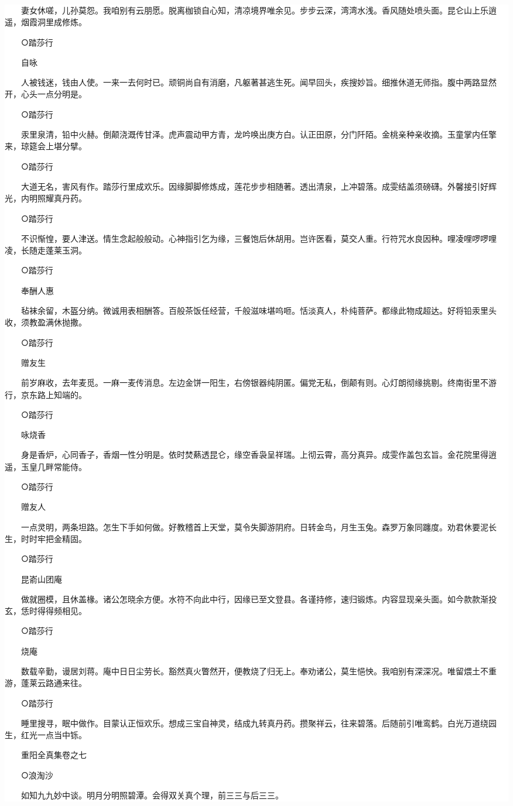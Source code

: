 
　　妻女休嗟，儿孙莫怨。我咱别有云朋愿。脱离枷锁自心知，清凉境界唯余见。步步云深，湾湾水浅。香风随处喷头面。昆仑山上乐逍遥，烟霞洞里成修炼。

　　○踏莎行

　　自咏

　　人被钱迷，钱由人使。一来一去何时已。顽铜尚自有消磨，凡躯著甚逃生死。闻早回头，疾搜妙旨。细推休道无师指。腹中两路显然开，心头一点分明是。

　　○踏莎行

　　汞里泉清，铅中火赫。倒颠浇溉传甘泽。虎声震动甲方青，龙吟唤出庚方白。认正田原，分门阡陌。金桃亲种亲收摘。玉童掌内任擎来，琼筵会上堪分擘。

　　○踏莎行

　　大道无名，害风有作。踏莎行里成欢乐。因缘脚脚修炼成，莲花步步相随著。透出清泉，上冲碧落。成雯结盖须磅礴。外馨接引好辉光，内明照耀真丹药。

　　○踏莎行

　　不识惭惶，要人津送。情生念起般般动。心神指引乞为缘，三餐饱后休胡用。岂许医看，莫交人重。行符咒水良因种。哩凌哩啰啰哩凌，长随走蓬莱玉洞。

　　○踏莎行

　　奉酬人惠

　　毡袜余留，木盔分纳。微诚用表相酬答。百般茶饭任经营，千般滋味堪呜咂。恬淡真人，朴纯菩萨。都缘此物成超达。好将铅汞里头收，须教盈满休抛撒。

　　○踏莎行

　　赠友生

　　前岁麻收，去年麦觅。一麻一麦传消息。左边金饼一阳生，右傍银器纯阴匿。偏党无私，倒颠有则。心灯朗彻缘挑剔。终南街里不游行，京东路上知端的。

　　○踏莎行

　　咏烧香

　　身是香炉，心同香子，香烟一性分明是。依时焚爇透昆仑，缘空香袅呈祥瑞。上彻云霄，高分真异。成雯作盖包玄旨。金花院里得逍遥，玉皇几畔常能侍。

　　○踏莎行

　　赠友人

　　一点灵明，两条坦路。怎生下手如何做。好教稽首上天堂，莫令失脚游阴府。日转金鸟，月生玉兔。森罗万象同躔度。劝君休要泥长生，时时牢把金精固。

　　○踏莎行

　　昆嵛山团庵

　　做就圈模，且休盖椽。诸公怎晓余方便。水符不向此中行，因缘已至文登县。各谨持修，速归锻炼。内容显现亲头面。如今款款渐投玄，恁时得得频相见。

　　○踏莎行

　　烧庵

　　数载辛勤，谩居刘蒋。庵中日日尘劳长。豁然真火瞥然开，便教烧了归无上。奉劝诸公，莫生悒怏。我咱别有深深况。唯留煨土不重游，蓬莱云路通来往。

　　○踏莎行

　　睡里搜寻，眠中做作。目蒙认正恒欢乐。想成三宝自神灵，结成九转真丹药。攒聚祥云，往来碧落。后随前引唯鸾鹤。白光万道绕园生，红光一点当中铄。

　　重阳全真集卷之七

　　○浪淘沙

　　如知九九妙中谈。明月分明照碧潭。会得双关真个理，前三三与后三三。
